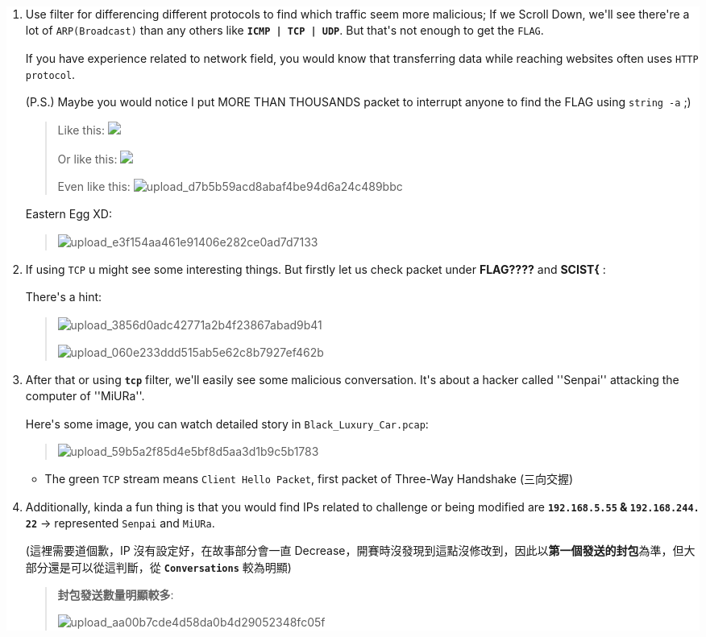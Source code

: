 1. Use filter for differencing different protocols   to find which traffic seem more malicious; If we Scroll Down, we'll see there're a lot of `ARP(Broadcast)` than any others like **`ICMP | TCP | UDP`**. But that's not enough to get the `FLAG`.

    If you have experience related to network field, you would know that transferring data while reaching websites often uses `HTTP protocol`.
    
    (P.S.) Maybe you would notice I put MORE THAN THOUSANDS packet to interrupt anyone to find the FLAG using `string -a` ;)
    >Like this:
    > ![](https://github.com/sixkwnp/SCIST-S3-Final-CTF-Misc/assets/67849251/1c54f145-dec3-4e81-aca7-bdf1a3a58053)
    >
    > Or like this:
    > ![](https://github.com/sixkwnp/SCIST-S3-Final-CTF-Misc/assets/67849251/d606079f-8ce0-4f9e-8a33-46d47eebd22f)
    >
    > Even like this:
    > ![upload_d7b5b59acd8abaf4be94d6a24c489bbc](https://github.com/sixkwnp/SCIST-S3-Final-CTF-Misc/assets/67849251/dad7e21b-c57b-4bbb-bf2b-4e85d3d10eef)
    >
    > 

    Eastern Egg XD:
    > ![upload_e3f154aa461e91406e282ce0ad7d7133](https://github.com/sixkwnp/SCIST-S3-Final-CTF-Misc/assets/67849251/cdcc8627-eba5-445f-afaf-ba4932f6d4cc)
    > 
    > 

2. If using `TCP` u might see some interesting things. 
But firstly let us check packet under **FLAG????** and **SCIST{** :

    There's a hint:
    > ![upload_3856d0adc42771a2b4f23867abad9b41](https://github.com/sixkwnp/SCIST-S3-Final-CTF-Misc/assets/67849251/1516c5fd-d4f4-470d-bf21-44402055df79)
    > 
    > 
    > ![upload_060e233ddd515ab5e62c8b7927ef462b](https://github.com/sixkwnp/SCIST-S3-Final-CTF-Misc/assets/67849251/50a84cc5-ca00-48f6-83c2-89c7d5d95b08)
3. After that or using **`tcp`** filter, we'll easily see some malicious conversation.
It's about a hacker called ''Senpai'' attacking the computer of ''MiURa''.

    Here's some image, you can watch detailed story in `Black_Luxury_Car.pcap`:
    > ![upload_59b5a2f85d4e5bf8d5aa3d1b9c5b1783](https://github.com/sixkwnp/SCIST-S3-Final-CTF-Misc/assets/67849251/d7e658cd-207d-4de8-b809-9e93f134e61e)
    > 
    > 
    
    - The green `TCP` stream means `Client Hello Packet`, first packet of Three-Way Handshake (三向交握)
4. Additionally, kinda a fun thing is that you would find IPs related to challenge or being modified are **`192.168.5.55` & `192.168.244.22`** -> represented `Senpai` and `MiURa`.
    
    (這裡需要道個歉，IP 沒有設定好，在故事部分會一直 Decrease，開賽時沒發現到這點沒修改到，因此以**第一個發送的封包**為準，但大部分還是可以從這判斷，從 **`Conversations`** 較為明顯) 
    > **封包發送數量明顯較多**:
    >
    > ![upload_aa00b7cde4d58da0b4d29052348fc05f](https://github.com/sixkwnp/SCIST-S3-Final-CTF-Misc/assets/67849251/fb20b0d9-bb8e-4fa8-b48c-59a401d1c222)
    > 
    > 
